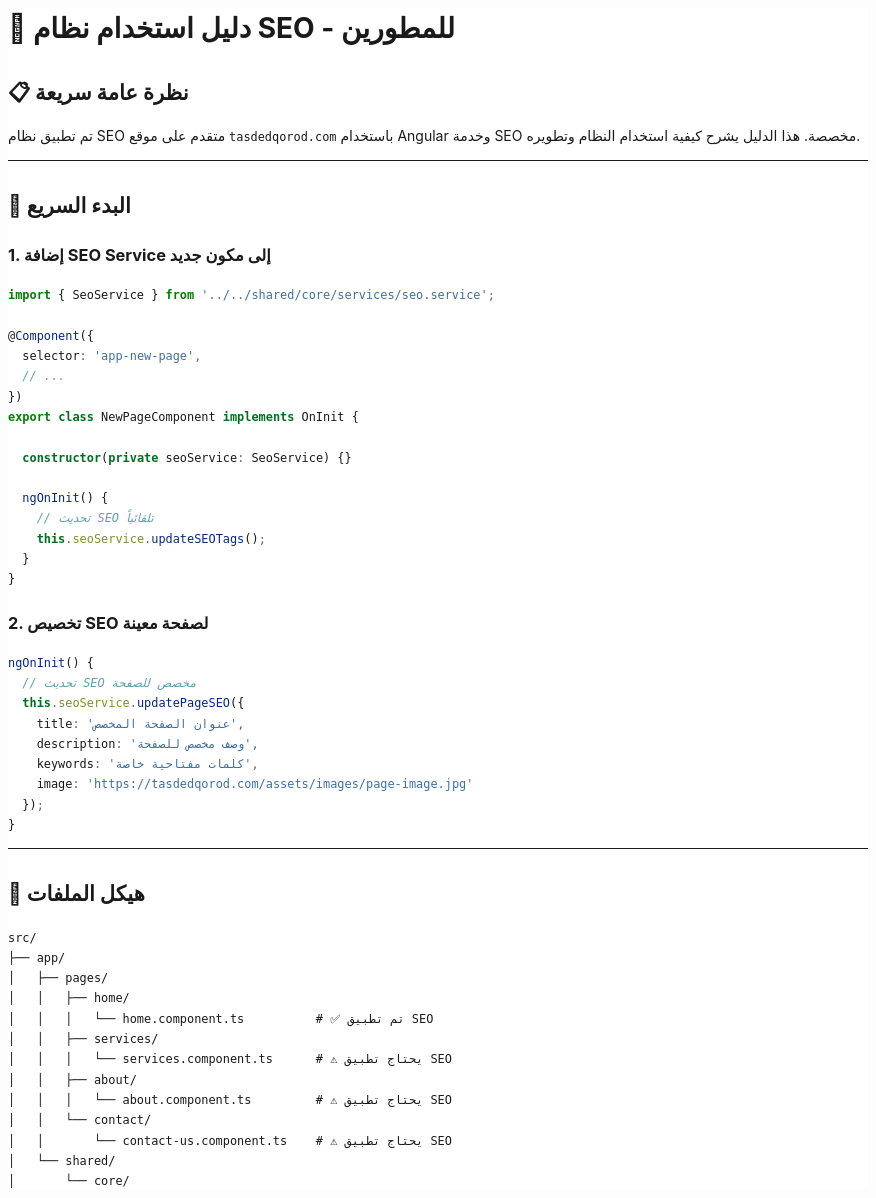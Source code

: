 # 🔧 دليل استخدام نظام SEO - للمطورين

## 📋 نظرة عامة سريعة

تم تطبيق نظام SEO متقدم على موقع `tasdedqorod.com` باستخدام Angular وخدمة SEO مخصصة. هذا الدليل يشرح كيفية استخدام النظام وتطويره.

---

## 🚀 البدء السريع

### 1. **إضافة SEO Service إلى مكون جديد**

```typescript
import { SeoService } from '../../shared/core/services/seo.service';

@Component({
  selector: 'app-new-page',
  // ...
})
export class NewPageComponent implements OnInit {
  
  constructor(private seoService: SeoService) {}
  
  ngOnInit() {
    // تحديث SEO تلقائياً
    this.seoService.updateSEOTags();
  }
}
```

### 2. **تخصيص SEO لصفحة معينة**

```typescript
ngOnInit() {
  // تحديث SEO مخصص للصفحة
  this.seoService.updatePageSEO({
    title: 'عنوان الصفحة المخصص',
    description: 'وصف مخصص للصفحة',
    keywords: 'كلمات مفتاحية خاصة',
    image: 'https://tasdedqorod.com/assets/images/page-image.jpg'
  });
}
```

---

## 📁 هيكل الملفات

```
src/
├── app/
│   ├── pages/
│   │   ├── home/
│   │   │   └── home.component.ts          # ✅ تم تطبيق SEO
│   │   ├── services/
│   │   │   └── services.component.ts      # ⚠️ يحتاج تطبيق SEO
│   │   ├── about/
│   │   │   └── about.component.ts         # ⚠️ يحتاج تطبيق SEO
│   │   └── contact/
│   │       └── contact-us.component.ts    # ⚠️ يحتاج تطبيق SEO
│   └── shared/
│       └── core/
```